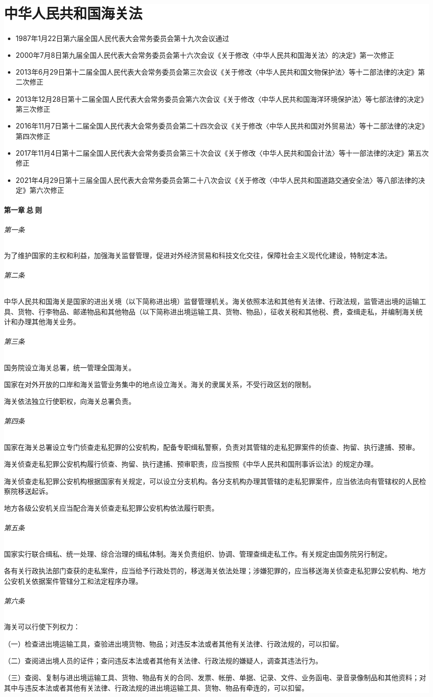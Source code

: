 # 中华人民共和国海关法

- 1987年1月22日第六届全国人民代表大会常务委员会第十九次会议通过

- 2000年7月8日第九届全国人民代表大会常务委员会第十六次会议《关于修改〈中华人民共和国海关法〉的决定》第一次修正

- 2013年6月29日第十二届全国人民代表大会常务委员会第三次会议《关于修改〈中华人民共和国文物保护法〉等十二部法律的决定》第二次修正

- 2013年12月28日第十二届全国人民代表大会常务委员会第六次会议《关于修改〈中华人民共和国海洋环境保护法〉等七部法律的决定》第三次修正

- 2016年11月7日第十二届全国人民代表大会常务委员会第二十四次会议《关于修改〈中华人民共和国对外贸易法〉等十二部法律的决定》第四次修正

- 2017年11月4日第十二届全国人民代表大会常务委员会第三十次会议《关于修改〈中华人民共和国会计法〉等十一部法律的决定》第五次修正

- 2021年4月29日第十三届全国人民代表大会常务委员会第二十八次会议《关于修改〈中华人民共和国道路交通安全法〉等八部法律的决定》第六次修正



#### 第一章 总 则

###### 第一条

为了维护国家的主权和利益，加强海关监督管理，促进对外经济贸易和科技文化交往，保障社会主义现代化建设，特制定本法。

###### 第二条

中华人民共和国海关是国家的进出关境（以下简称进出境）监督管理机关。海关依照本法和其他有关法律、行政法规，监管进出境的运输工具、货物、行李物品、邮递物品和其他物品（以下简称进出境运输工具、货物、物品），征收关税和其他税、费，查缉走私，并编制海关统计和办理其他海关业务。

###### 第三条

国务院设立海关总署，统一管理全国海关。

国家在对外开放的口岸和海关监管业务集中的地点设立海关。海关的隶属关系，不受行政区划的限制。

海关依法独立行使职权，向海关总署负责。

###### 第四条

国家在海关总署设立专门侦查走私犯罪的公安机构，配备专职缉私警察，负责对其管辖的走私犯罪案件的侦查、拘留、执行逮捕、预审。

海关侦查走私犯罪公安机构履行侦查、拘留、执行逮捕、预审职责，应当按照《中华人民共和国刑事诉讼法》的规定办理。

海关侦查走私犯罪公安机构根据国家有关规定，可以设立分支机构。各分支机构办理其管辖的走私犯罪案件，应当依法向有管辖权的人民检察院移送起诉。

地方各级公安机关应当配合海关侦查走私犯罪公安机构依法履行职责。

###### 第五条

国家实行联合缉私、统一处理、综合治理的缉私体制。海关负责组织、协调、管理查缉走私工作。有关规定由国务院另行制定。

各有关行政执法部门查获的走私案件，应当给予行政处罚的，移送海关依法处理；涉嫌犯罪的，应当移送海关侦查走私犯罪公安机构、地方公安机关依据案件管辖分工和法定程序办理。

###### 第六条

海关可以行使下列权力：

（一）检查进出境运输工具，查验进出境货物、物品；对违反本法或者其他有关法律、行政法规的，可以扣留。

（二）查阅进出境人员的证件；查问违反本法或者其他有关法律、行政法规的嫌疑人，调查其违法行为。

（三）查阅、复制与进出境运输工具、货物、物品有关的合同、发票、帐册、单据、记录、文件、业务函电、录音录像制品和其他资料；对其中与违反本法或者其他有关法律、行政法规的进出境运输工具、货物、物品有牵连的，可以扣留。

